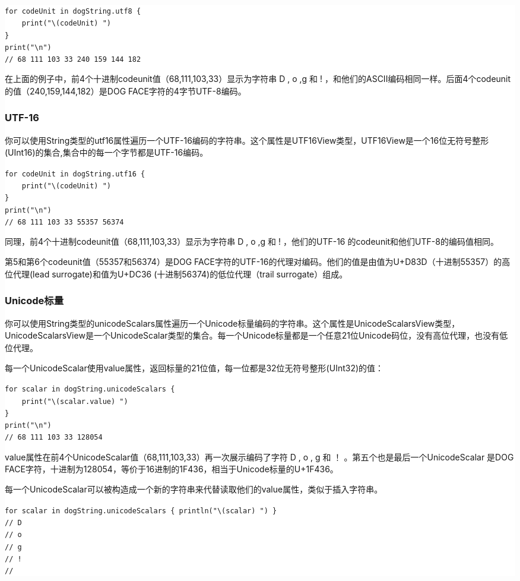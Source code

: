 
    for codeUnit in dogString.utf8 {
        print("\(codeUnit) ")
    }
    print("\n")
    // 68 111 103 33 240 159 144 182

在上面的例子中，前4个十进制codeunit值（68,111,103,33）显示为字符串 D , o ,g 和 ! ，和他们的ASCII编码相同一样。后面4个codeunit的值（240,159,144,182）是DOG FACE字符的4字节UTF-8编码。


### UTF-16

你可以使用String类型的utf16属性遍历一个UTF-16编码的字符串。这个属性是UTF16View类型，UTF16View是一个16位无符号整形(UInt16)的集合,集合中的每一个字节都是UTF-16编码。

    for codeUnit in dogString.utf16 {
        print("\(codeUnit) ")
    }
    print("\n")
    // 68 111 103 33 55357 56374

同理，前4个十进制codeunit值（68,111,103,33）显示为字符串 D , o ,g 和 ! ，他们的UTF-16 的codeunit和他们UTF-8的编码值相同。

第5和第6个codeunit值（55357和56374）是DOG FACE字符的UTF-16的代理对编码。他们的值是由值为U+D83D（十进制55357）的高位代理(lead surrogate)和值为U+DC36 (十进制56374)的低位代理（trail surrogate）组成。

### Unicode标量

你可以使用String类型的unicodeScalars属性遍历一个Unicode标量编码的字符串。这个属性是UnicodeScalarsView类型，UnicodeScalarsView是一个UnicodeScalar类型的集合。每一个Unicode标量都是一个任意21位Unicode码位，没有高位代理，也没有低位代理。

每一个UnicodeScalar使用value属性，返回标量的21位值，每一位都是32位无符号整形(UInt32)的值：

    for scalar in dogString.unicodeScalars {
        print("\(scalar.value) ")
    }
    print("\n")
    // 68 111 103 33 128054

value属性在前4个UnicodeScalar值（68,111,103,33）再一次展示编码了字符 D , o , g 和 ！ 。第五个也是最后一个UnicodeScalar 是DOG FACE字符，十进制为128054，等价于16进制的1F436，相当于Unicode标量的U+1F436。

每一个UnicodeScalar可以被构造成一个新的字符串来代替读取他们的value属性，类似于插入字符串。


    for scalar in dogString.unicodeScalars { println("\(scalar) ") }
    // D
    // o
    // g
    // !
    //
